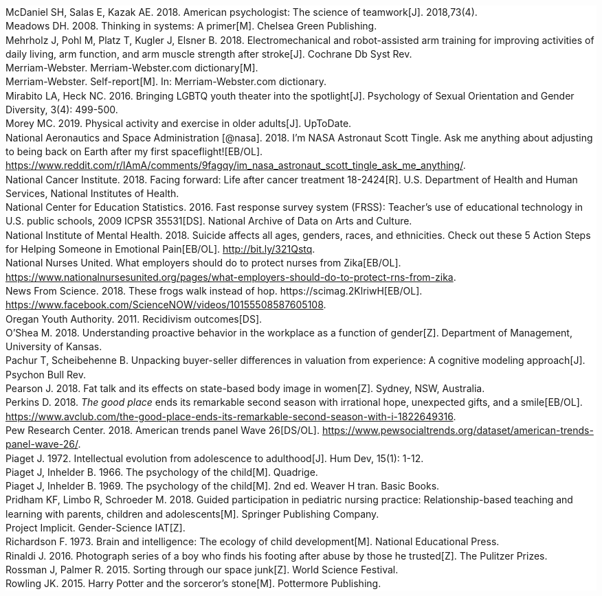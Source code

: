   <div class="csl-entry">McDaniel SH, Salas E, Kazak AE. 2018. American psychologist: The science of teamwork[J]. 2018,73(4).</div>
  <div class="csl-entry">Meadows DH. 2008. Thinking in systems: A primer[M]. Chelsea Green Publishing.</div>
  <div class="csl-entry">Mehrholz J, Pohl M, Platz T, Kugler J, Elsner B. 2018. Electromechanical and robot-assisted arm training for improving activities of daily living, arm function, and arm muscle strength after stroke[J]. Cochrane Db Syst Rev.</div>
  <div class="csl-entry">Merriam-Webster. Merriam-Webster.com dictionary[M].</div>
  <div class="csl-entry">Merriam-Webster. Self-report[M]. In: Merriam-Webster.com dictionary.</div>
  <div class="csl-entry">Mirabito LA, Heck NC. 2016. Bringing LGBTQ youth theater into the spotlight[J]. Psychology of Sexual Orientation and Gender Diversity, 3(4): 499-500.</div>
  <div class="csl-entry">Morey MC. 2019. Physical activity and exercise in older adults[J]. UpToDate.</div>
  <div class="csl-entry">National Aeronautics and Space Administration [@nasa]. 2018. I’m NASA Astronaut Scott Tingle. Ask me anything about adjusting to being back on Earth after my first spaceflight![EB/OL]. <a href="https://www.reddit.com/r/IAmA/comments/9fagqy/im_nasa_astronaut_scott_tingle_ask_me_anything/">https://www.reddit.com/r/IAmA/comments/9fagqy/im_nasa_astronaut_scott_tingle_ask_me_anything/</a>.</div>
  <div class="csl-entry">National Cancer Institute. 2018. Facing forward: Life after cancer treatment 18-2424[R]. U.S. Department of Health and Human Services, National Institutes of Health.</div>
  <div class="csl-entry">National Center for Education Statistics. 2016. Fast response survey system (FRSS): Teacher’s use of educational technology in U.S. public schools, 2009 ICPSR 35531[DS]. National Archive of Data on Arts and Culture.</div>
  <div class="csl-entry">National Institute of Mental Health. 2018. Suicide affects all ages, genders, races, and ethnicities. Check out these 5 Action Steps for Helping Someone in Emotional Pain[EB/OL]. <a href="http://bit.ly/321Qstq">http://bit.ly/321Qstq</a>.</div>
  <div class="csl-entry">National Nurses United. What employers should do to protect nurses from Zika[EB/OL]. <a href="https://www.nationalnursesunited.org/pages/what-employers-should-do-to-protect-rns-from-zika">https://www.nationalnursesunited.org/pages/what-employers-should-do-to-protect-rns-from-zika</a>.</div>
  <div class="csl-entry">News From Science. 2018. These frogs walk instead of hop. https://scimag.2KlriwH[EB/OL]. <a href="https://www.facebook.com/ScienceNOW/videos/10155508587605108">https://www.facebook.com/ScienceNOW/videos/10155508587605108</a>.</div>
  <div class="csl-entry">Oregan Youth Authority. 2011. Recidivism outcomes[DS].</div>
  <div class="csl-entry">O’Shea M. 2018. Understanding proactive behavior in the workplace as a function of gender[Z]. Department of Management, University of Kansas.</div>
  <div class="csl-entry">Pachur T, Scheibehenne B. Unpacking buyer-seller differences in valuation from experience: A cognitive modeling approach[J]. Psychon Bull Rev.</div>
  <div class="csl-entry">Pearson J. 2018. Fat talk and its effects on state-based body image in women[Z]. Sydney, NSW, Australia.</div>
  <div class="csl-entry">Perkins D. 2018. <i>The good place</i> ends its remarkable second season with irrational hope, unexpected gifts, and a smile[EB/OL]. <a href="https://www.avclub.com/the-good-place-ends-its-remarkable-second-season-with-i-1822649316">https://www.avclub.com/the-good-place-ends-its-remarkable-second-season-with-i-1822649316</a>.</div>
  <div class="csl-entry">Pew Research Center. 2018. American trends panel Wave 26[DS/OL]. <a href="https://www.pewsocialtrends.org/dataset/american-trends-panel-wave-26/">https://www.pewsocialtrends.org/dataset/american-trends-panel-wave-26/</a>.</div>
  <div class="csl-entry">Piaget J. 1972. Intellectual evolution from adolescence to adulthood[J]. Hum Dev, 15(1): 1-12.</div>
  <div class="csl-entry">Piaget J, Inhelder B. 1966. The psychology of the child[M]. Quadrige.</div>
  <div class="csl-entry">Piaget J, Inhelder B. 1969. The psychology of the child[M]. 2nd ed. Weaver H tran. Basic Books.</div>
  <div class="csl-entry">Pridham KF, Limbo R, Schroeder M. 2018. Guided participation in pediatric nursing practice: Relationship-based teaching and learning with parents, children and adolescents[M]. Springer Publishing Company.</div>
  <div class="csl-entry">Project Implicit. Gender-Science IAT[Z].</div>
  <div class="csl-entry">Richardson F. 1973. Brain and intelligence: The ecology of child development[M]. National Educational Press.</div>
  <div class="csl-entry">Rinaldi J. 2016. Photograph series of a boy who finds his footing after abuse by those he trusted[Z]. The Pulitzer Prizes.</div>
  <div class="csl-entry">Rossman J, Palmer R. 2015. Sorting through our space junk[Z]. World Science Festival.</div>
  <div class="csl-entry">Rowling JK. 2015. Harry Potter and the sorceror’s stone[M]. Pottermore Publishing.</div>